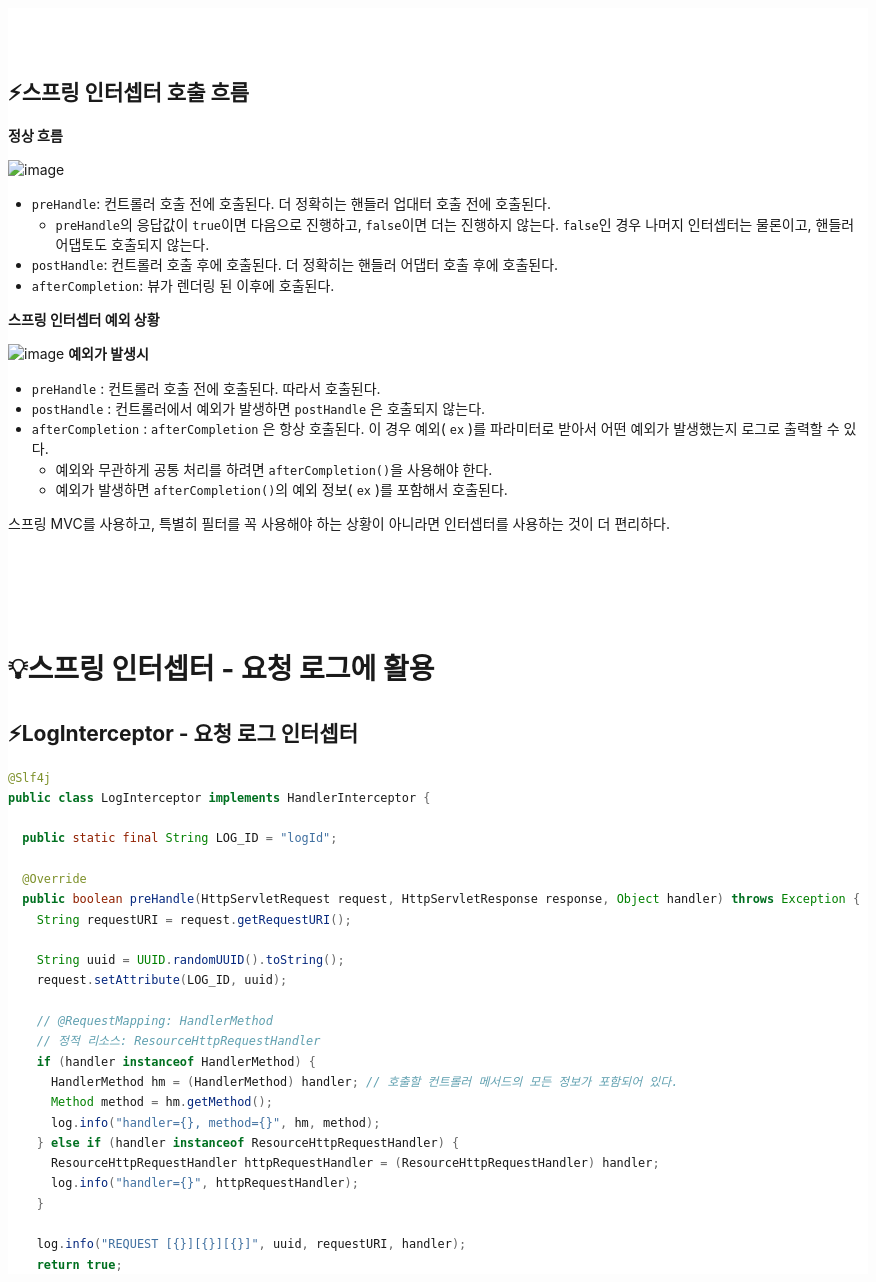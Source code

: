 <br/>

<br/>

## ⚡️스프링 인터셉터 호출 흐름

**정상 흐름**

![image](https://user-images.githubusercontent.com/83503188/210550231-1aef5b0d-1c80-4cb5-b7d4-451ee5fafd46.png)
- `preHandle`: 컨트롤러 호출 전에 호출된다. 더 정확히는 핸들러 업대터 호출 전에 호출된다.
    - `preHandle`의 응답값이 `true`이면 다음으로 진행하고, `false`이면 더는 진행하지 않는다. `false`인 경우 나머지 인터셉터는 물론이고, 핸들러 어댑토도 호출되지 않는다.
- `postHandle`: 컨트롤러 호출 후에 호출된다. 더 정확히는 핸들러 어댑터 호출 후에 호출된다.
- `afterCompletion`: 뷰가 렌더링 된 이후에 호출된다.

**스프링 인터셉터 예외 상황**

![image](https://user-images.githubusercontent.com/83503188/210550754-deea04b4-c4f0-4ded-bc90-a08e5190787a.png)
**예외가 발생시**
- `preHandle` : 컨트롤러 호출 전에 호출된다. 따라서 호출된다.
- `postHandle` : 컨트롤러에서 예외가 발생하면 `postHandle` 은 호출되지 않는다.
- `afterCompletion` : `afterCompletion` 은 항상 호출된다. 이 경우 예외( `ex` )를 파라미터로 받아서 어떤 예외가 발생했는지 로그로 출력할 수 있다.
    - 예외와 무관하게 공통 처리를 하려면 `afterCompletion()`을 사용해야 한다.
    - 예외가 발생하면 `afterCompletion()`의 예외 정보( `ex` )를 포함해서 호출된다.

스프링 MVC를 사용하고, 특별히 필터를 꼭 사용해야 하는 상황이 아니라면 인터셉터를 사용하는 것이 더 편리하다.

<br/>

<br/>

<br/>

# 💡스프링 인터셉터 - 요청 로그에 활용

## **⚡️LogInterceptor - 요청 로그 인터셉터**

```java
@Slf4j
public class LogInterceptor implements HandlerInterceptor {

  public static final String LOG_ID = "logId";

  @Override
  public boolean preHandle(HttpServletRequest request, HttpServletResponse response, Object handler) throws Exception {
    String requestURI = request.getRequestURI();

    String uuid = UUID.randomUUID().toString();
    request.setAttribute(LOG_ID, uuid);

    // @RequestMapping: HandlerMethod
    // 정적 리소스: ResourceHttpRequestHandler
    if (handler instanceof HandlerMethod) {
      HandlerMethod hm = (HandlerMethod) handler; // 호출할 컨트롤러 메서드의 모든 정보가 포함되어 있다.
      Method method = hm.getMethod();
      log.info("handler={}, method={}", hm, method);
    } else if (handler instanceof ResourceHttpRequestHandler) {
      ResourceHttpRequestHandler httpRequestHandler = (ResourceHttpRequestHandler) handler;
      log.info("handler={}", httpRequestHandler);
    }
    
    log.info("REQUEST [{}][{}][{}]", uuid, requestURI, handler);
    return true;
```